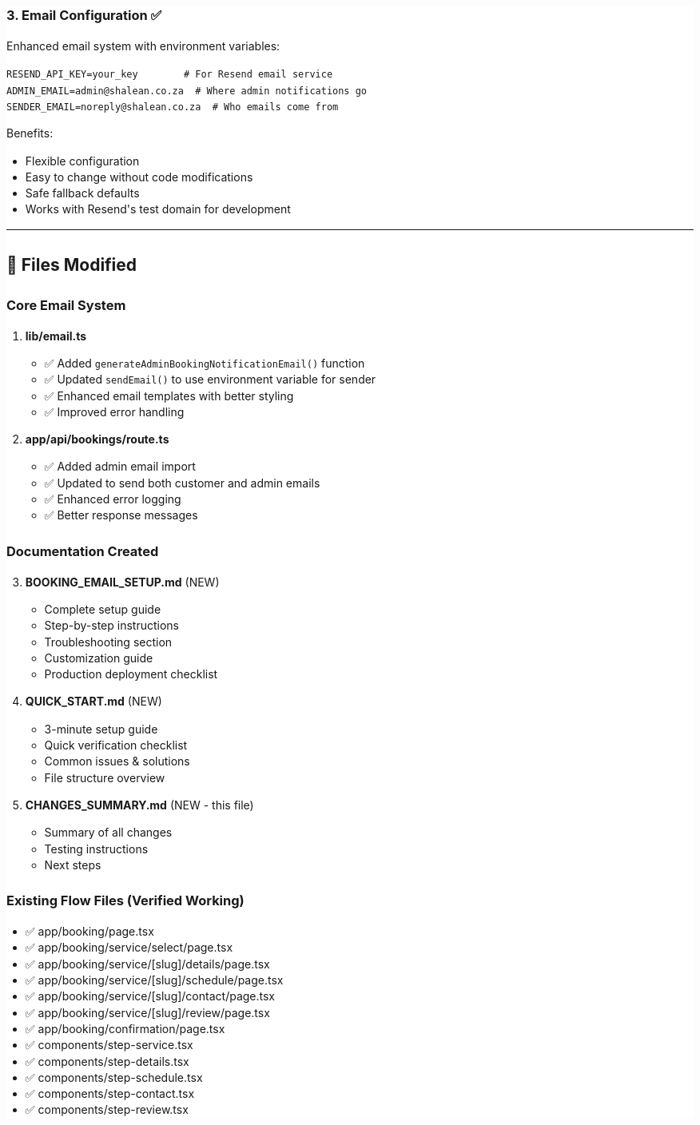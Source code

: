 ### 3. **Email Configuration** ✅

Enhanced email system with environment variables:

```env
RESEND_API_KEY=your_key        # For Resend email service
ADMIN_EMAIL=admin@shalean.co.za  # Where admin notifications go
SENDER_EMAIL=noreply@shalean.co.za  # Who emails come from
```

Benefits:
- Flexible configuration
- Easy to change without code modifications
- Safe fallback defaults
- Works with Resend's test domain for development

---

## 📂 Files Modified

### Core Email System
1. **lib/email.ts**
   - ✅ Added `generateAdminBookingNotificationEmail()` function
   - ✅ Updated `sendEmail()` to use environment variable for sender
   - ✅ Enhanced email templates with better styling
   - ✅ Improved error handling

2. **app/api/bookings/route.ts**
   - ✅ Added admin email import
   - ✅ Updated to send both customer and admin emails
   - ✅ Enhanced error logging
   - ✅ Better response messages

### Documentation Created
3. **BOOKING_EMAIL_SETUP.md** (NEW)
   - Complete setup guide
   - Step-by-step instructions
   - Troubleshooting section
   - Customization guide
   - Production deployment checklist

4. **QUICK_START.md** (NEW)
   - 3-minute setup guide
   - Quick verification checklist
   - Common issues & solutions
   - File structure overview

5. **CHANGES_SUMMARY.md** (NEW - this file)
   - Summary of all changes
   - Testing instructions
   - Next steps

### Existing Flow Files (Verified Working)
- ✅ app/booking/page.tsx
- ✅ app/booking/service/select/page.tsx
- ✅ app/booking/service/[slug]/details/page.tsx
- ✅ app/booking/service/[slug]/schedule/page.tsx
- ✅ app/booking/service/[slug]/contact/page.tsx
- ✅ app/booking/service/[slug]/review/page.tsx
- ✅ app/booking/confirmation/page.tsx
- ✅ components/step-service.tsx
- ✅ components/step-details.tsx
- ✅ components/step-schedule.tsx
- ✅ components/step-contact.tsx
- ✅ components/step-review.tsx